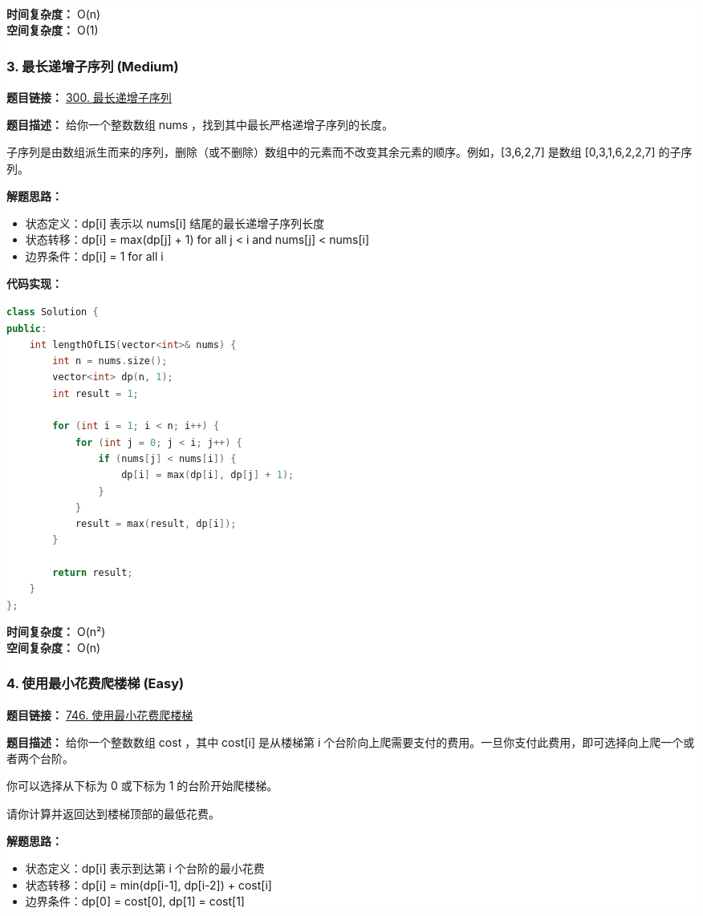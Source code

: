**时间复杂度：** O(n)  
**空间复杂度：** O(1)

### 3. 最长递增子序列 (Medium)
**题目链接：** [300. 最长递增子序列](https://leetcode.cn/problems/longest-increasing-subsequence/)

**题目描述：**
给你一个整数数组 nums ，找到其中最长严格递增子序列的长度。

子序列是由数组派生而来的序列，删除（或不删除）数组中的元素而不改变其余元素的顺序。例如，[3,6,2,7] 是数组 [0,3,1,6,2,2,7] 的子序列。

**解题思路：**
- 状态定义：dp[i] 表示以 nums[i] 结尾的最长递增子序列长度
- 状态转移：dp[i] = max(dp[j] + 1) for all j < i and nums[j] < nums[i]
- 边界条件：dp[i] = 1 for all i

**代码实现：**
```cpp
class Solution {
public:
    int lengthOfLIS(vector<int>& nums) {
        int n = nums.size();
        vector<int> dp(n, 1);
        int result = 1;
        
        for (int i = 1; i < n; i++) {
            for (int j = 0; j < i; j++) {
                if (nums[j] < nums[i]) {
                    dp[i] = max(dp[i], dp[j] + 1);
                }
            }
            result = max(result, dp[i]);
        }
        
        return result;
    }
};
```

**时间复杂度：** O(n²)  
**空间复杂度：** O(n)

### 4. 使用最小花费爬楼梯 (Easy)
**题目链接：** [746. 使用最小花费爬楼梯](https://leetcode.cn/problems/min-cost-climbing-stairs/)

**题目描述：**
给你一个整数数组 cost ，其中 cost[i] 是从楼梯第 i 个台阶向上爬需要支付的费用。一旦你支付此费用，即可选择向上爬一个或者两个台阶。

你可以选择从下标为 0 或下标为 1 的台阶开始爬楼梯。

请你计算并返回达到楼梯顶部的最低花费。

**解题思路：**
- 状态定义：dp[i] 表示到达第 i 个台阶的最小花费
- 状态转移：dp[i] = min(dp[i-1], dp[i-2]) + cost[i]
- 边界条件：dp[0] = cost[0], dp[1] = cost[1]
